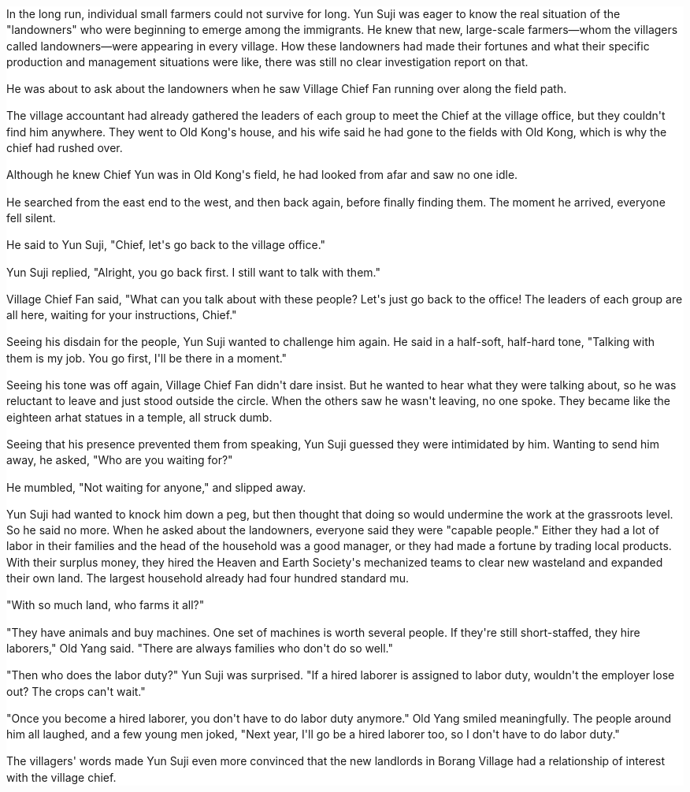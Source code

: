 In the long run, individual small farmers could not survive for long. Yun Suji was eager to know the real situation of the "landowners" who were beginning to emerge among the immigrants. He knew that new, large-scale farmers—whom the villagers called landowners—were appearing in every village. How these landowners had made their fortunes and what their specific production and management situations were like, there was still no clear investigation report on that.

He was about to ask about the landowners when he saw Village Chief Fan running over along the field path.

The village accountant had already gathered the leaders of each group to meet the Chief at the village office, but they couldn't find him anywhere. They went to Old Kong's house, and his wife said he had gone to the fields with Old Kong, which is why the chief had rushed over.

Although he knew Chief Yun was in Old Kong's field, he had looked from afar and saw no one idle.

He searched from the east end to the west, and then back again, before finally finding them. The moment he arrived, everyone fell silent.

He said to Yun Suji, "Chief, let's go back to the village office."

Yun Suji replied, "Alright, you go back first. I still want to talk with them."

Village Chief Fan said, "What can you talk about with these people? Let's just go back to the office! The leaders of each group are all here, waiting for your instructions, Chief."

Seeing his disdain for the people, Yun Suji wanted to challenge him again. He said in a half-soft, half-hard tone, "Talking with them is my job. You go first, I'll be there in a moment."

Seeing his tone was off again, Village Chief Fan didn't dare insist. But he wanted to hear what they were talking about, so he was reluctant to leave and just stood outside the circle. When the others saw he wasn't leaving, no one spoke. They became like the eighteen arhat statues in a temple, all struck dumb.

Seeing that his presence prevented them from speaking, Yun Suji guessed they were intimidated by him. Wanting to send him away, he asked, "Who are you waiting for?"

He mumbled, "Not waiting for anyone," and slipped away.

Yun Suji had wanted to knock him down a peg, but then thought that doing so would undermine the work at the grassroots level. So he said no more. When he asked about the landowners, everyone said they were "capable people." Either they had a lot of labor in their families and the head of the household was a good manager, or they had made a fortune by trading local products. With their surplus money, they hired the Heaven and Earth Society's mechanized teams to clear new wasteland and expanded their own land. The largest household already had four hundred standard mu.

"With so much land, who farms it all?"

"They have animals and buy machines. One set of machines is worth several people. If they're still short-staffed, they hire laborers," Old Yang said. "There are always families who don't do so well."

"Then who does the labor duty?" Yun Suji was surprised. "If a hired laborer is assigned to labor duty, wouldn't the employer lose out? The crops can't wait."

"Once you become a hired laborer, you don't have to do labor duty anymore." Old Yang smiled meaningfully. The people around him all laughed, and a few young men joked, "Next year, I'll go be a hired laborer too, so I don't have to do labor duty."

The villagers' words made Yun Suji even more convinced that the new landlords in Borang Village had a relationship of interest with the village chief.
